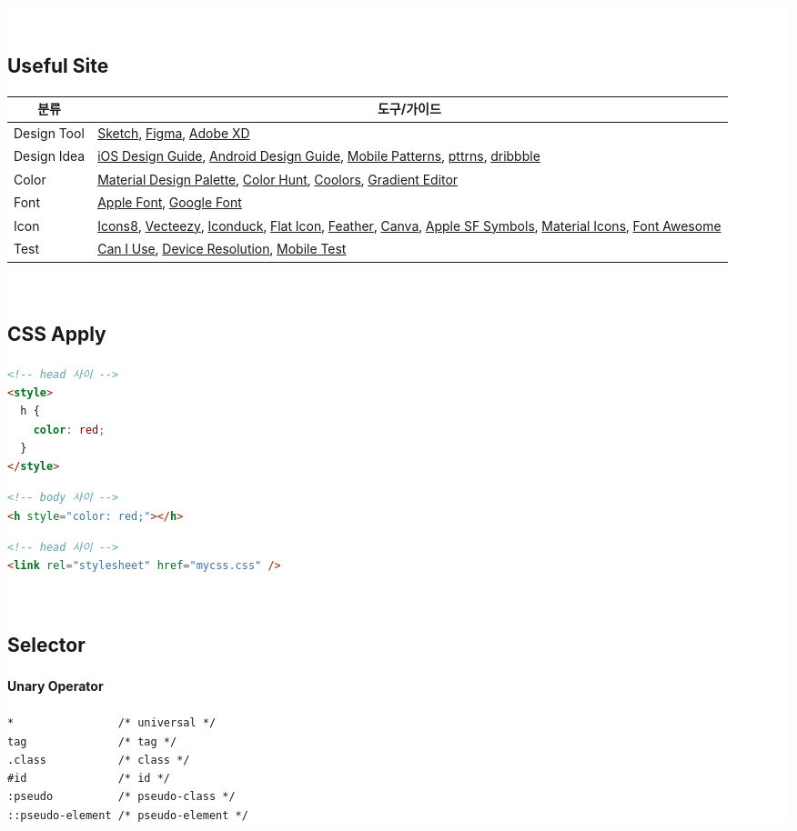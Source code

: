 <br />

## Useful Site

| 분류        | 도구/가이드                                                                                                                                                                                                                                                                                                                                                                                                                                                                                                                                                                   |
| ----------- | ----------------------------------------------------------------------------------------------------------------------------------------------------------------------------------------------------------------------------------------------------------------------------------------------------------------------------------------------------------------------------------------------------------------------------------------------------------------------------------------------------------------------------------------------------------------------------- |
| Design Tool | [Sketch](https://www.sketch.com/), [Figma](https://www.figma.com/), [Adobe XD](https://helpx.adobe.com/support/xd.html)                                                                                                                                                                                                                                                                                                                                                                                                                                                       |
| Design Idea | [iOS Design Guide](https://developer.apple.com/design/human-interface-guidelines/platforms/designing-for-ios/), [Android Design Guide](https://m3.material.io/), [Mobile Patterns](https://www.simform.com/mobile-patterns/), [pttrns](https://www.pttrns.com/), [dribbble](https://dribbble.com/)                                                                                                                                                                                                                                                                            |
| Color       | [Material Design Palette](https://www.materialpalette.com/), [Color Hunt](https://colorhunt.co/), [Coolors](https://coolors.co/palettes/trending), [Gradient Editor](https://www.colorzilla.com/gradient-editor/)                                                                                                                                                                                                                                                                                                                                                             |
| Font        | [Apple Font](https://developer.apple.com/fonts/), [Google Font](https://fonts.google.com/)                                                                                                                                                                                                                                                                                                                                                                                                                                                                                    |
| Icon        | [Icons8](https://icons8.com/), [Vecteezy](https://www.vecteezy.com/), [Iconduck](https://iconduck.com/), [Flat Icon](https://www.flaticon.com/), [Feather](https://developer.apple.com/design/human-interface-guidelines/foundations/sf-symbols), [Canva](https://developer.apple.com/design/human-interface-guidelines/foundations/sf-symbols), [Apple SF Symbols](https://developer.apple.com/design/human-interface-guidelines/foundations/sf-symbols), [Material Icons](https://fonts.google.com/icons?selected=Material+Icons), [Font Awesome](https://fontawesome.com/) |
| Test        | [Can I Use](https://caniuse.com/), [Device Resolution](yesviz.com/devices.php), [Mobile Test](http://www.responsinator.com/)                                                                                                                                                                                                                                                                                                                                                                                                                                                  |

<br />

## CSS Apply

```html
<!-- head 사이 -->
<style>
  h {
    color: red;
  }
</style>
```

```html
<!-- body 사이 -->
<h style="color: red;"></h>
```

```html
<!-- head 사이 -->
<link rel="stylesheet" href="mycss.css" />
```

<br />

## Selector

#### Unary Operator

```
*                /* universal */
tag              /* tag */
.class           /* class */
#id              /* id */
:pseudo          /* pseudo-class */
::pseudo-element /* pseudo-element */
```
